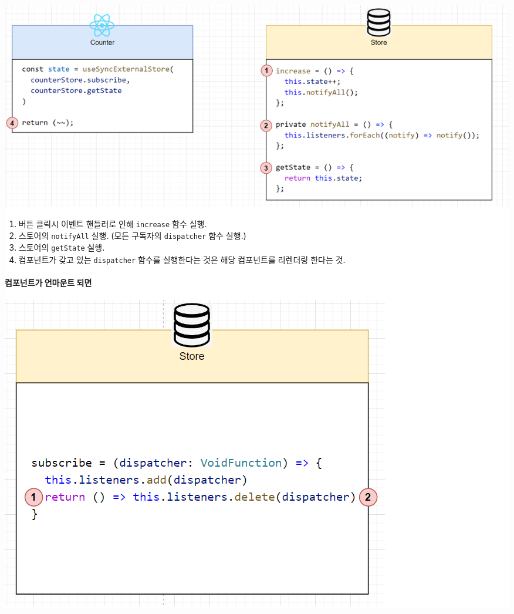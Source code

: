 ![상태 변화](./onchange.png)

1. 버튼 클릭시 이벤트 핸들러로 인해 `increase` 함수 실행.
2. 스토어의 `notifyAll` 실행. (모든 구독자의 `dispatcher` 함수 실행.)
3. 스토어의 `getState` 실행.
4. 컴포넌트가 갖고 있는 `dispatcher` 함수를 실행한다는 것은 해당 컴포넌트를 리렌더링 한다는 것.

#### 컴포넌트가 언마운트 되면

![컴포넌트 언마운트](./unmount.png)
